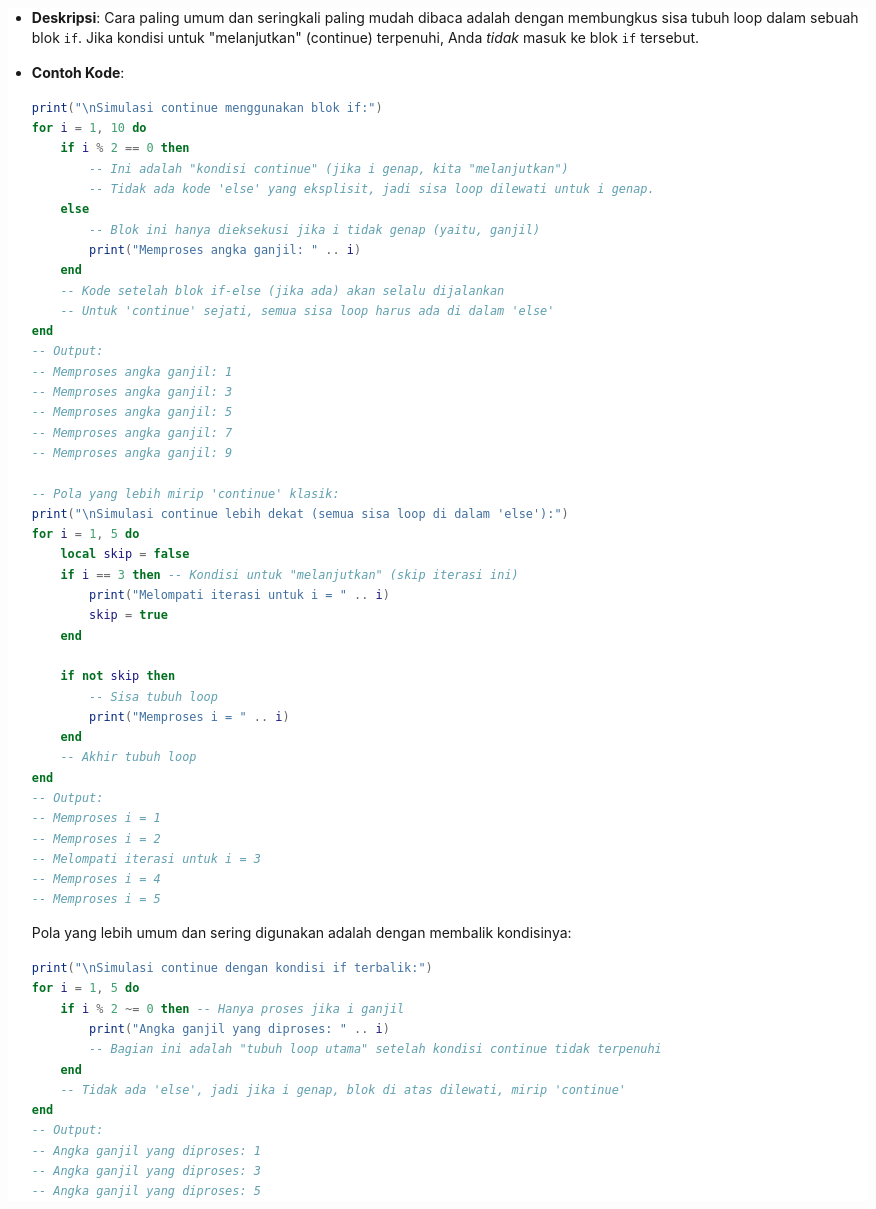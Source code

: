   - **Deskripsi**: Cara paling umum dan seringkali paling mudah dibaca adalah dengan membungkus sisa tubuh loop dalam sebuah blok `if`. Jika kondisi untuk "melanjutkan" (continue) terpenuhi, Anda _tidak_ masuk ke blok `if` tersebut.
  - **Contoh Kode**:

    ```lua
    print("\nSimulasi continue menggunakan blok if:")
    for i = 1, 10 do
        if i % 2 == 0 then
            -- Ini adalah "kondisi continue" (jika i genap, kita "melanjutkan")
            -- Tidak ada kode 'else' yang eksplisit, jadi sisa loop dilewati untuk i genap.
        else
            -- Blok ini hanya dieksekusi jika i tidak genap (yaitu, ganjil)
            print("Memproses angka ganjil: " .. i)
        end
        -- Kode setelah blok if-else (jika ada) akan selalu dijalankan
        -- Untuk 'continue' sejati, semua sisa loop harus ada di dalam 'else'
    end
    -- Output:
    -- Memproses angka ganjil: 1
    -- Memproses angka ganjil: 3
    -- Memproses angka ganjil: 5
    -- Memproses angka ganjil: 7
    -- Memproses angka ganjil: 9

    -- Pola yang lebih mirip 'continue' klasik:
    print("\nSimulasi continue lebih dekat (semua sisa loop di dalam 'else'):")
    for i = 1, 5 do
        local skip = false
        if i == 3 then -- Kondisi untuk "melanjutkan" (skip iterasi ini)
            print("Melompati iterasi untuk i = " .. i)
            skip = true
        end

        if not skip then
            -- Sisa tubuh loop
            print("Memproses i = " .. i)
        end
        -- Akhir tubuh loop
    end
    -- Output:
    -- Memproses i = 1
    -- Memproses i = 2
    -- Melompati iterasi untuk i = 3
    -- Memproses i = 4
    -- Memproses i = 5
    ```

    Pola yang lebih umum dan sering digunakan adalah dengan membalik kondisinya:

    ```lua
    print("\nSimulasi continue dengan kondisi if terbalik:")
    for i = 1, 5 do
        if i % 2 ~= 0 then -- Hanya proses jika i ganjil
            print("Angka ganjil yang diproses: " .. i)
            -- Bagian ini adalah "tubuh loop utama" setelah kondisi continue tidak terpenuhi
        end
        -- Tidak ada 'else', jadi jika i genap, blok di atas dilewati, mirip 'continue'
    end
    -- Output:
    -- Angka ganjil yang diproses: 1
    -- Angka ganjil yang diproses: 3
    -- Angka ganjil yang diproses: 5
    ```
